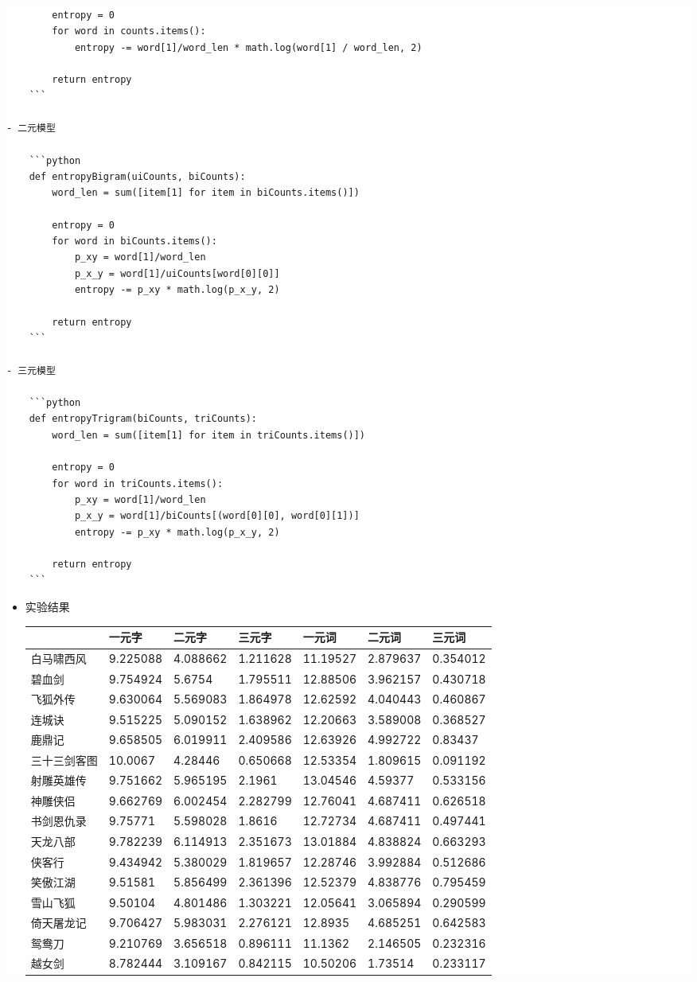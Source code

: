             entropy = 0
            for word in counts.items():
                entropy -= word[1]/word_len * math.log(word[1] / word_len, 2)
        
            return entropy
        ```
        
    - 二元模型
        
        ```python
        def entropyBigram(uiCounts, biCounts):
            word_len = sum([item[1] for item in biCounts.items()])
        
            entropy = 0
            for word in biCounts.items():
                p_xy = word[1]/word_len
                p_x_y = word[1]/uiCounts[word[0][0]]
                entropy -= p_xy * math.log(p_x_y, 2)
        
            return entropy
        ```
        
    - 三元模型
        
        ```python
        def entropyTrigram(biCounts, triCounts):
            word_len = sum([item[1] for item in triCounts.items()])
        
            entropy = 0
            for word in triCounts.items():
                p_xy = word[1]/word_len
                p_x_y = word[1]/biCounts[(word[0][0], word[0][1])]
                entropy -= p_xy * math.log(p_x_y, 2)
        
            return entropy
        ```
        
- 实验结果
    
    
    |  | 一元字 | 二元字 | 三元字 | 一元词 | 二元词 | 三元词 |
    | --- | --- | --- | --- | --- | --- | --- |
    | 白马啸西风 | 9.225088 | 4.088662 | 1.211628 | 11.19527 | 2.879637 | 0.354012 |
    | 碧血剑 | 9.754924 | 5.6754 | 1.795511 | 12.88506 | 3.962157 | 0.430718 |
    | 飞狐外传 | 9.630064 | 5.569083 | 1.864978 | 12.62592 | 4.040443 | 0.460867 |
    | 连城诀 | 9.515225 | 5.090152 | 1.638962 | 12.20663 | 3.589008 | 0.368527 |
    | 鹿鼎记 | 9.658505 | 6.019911 | 2.409586 | 12.63926 | 4.992722 | 0.83437 |
    | 三十三剑客图 | 10.0067 | 4.28446 | 0.650668 | 12.53354 | 1.809615 | 0.091192 |
    | 射雕英雄传 | 9.751662 | 5.965195 | 2.1961 | 13.04546 | 4.59377 | 0.533156 |
    | 神雕侠侣 | 9.662769 | 6.002454 | 2.282799 | 12.76041 | 4.687411 | 0.626518 |
    | 书剑恩仇录 | 9.75771 | 5.598028 | 1.8616 | 12.72734 | 4.687411 | 0.497441 |
    | 天龙八部 | 9.782239 | 6.114913 | 2.351673 | 13.01884 | 4.838824 | 0.663293 |
    | 侠客行 | 9.434942 | 5.380029 | 1.819657 | 12.28746 | 3.992884 | 0.512686 |
    | 笑傲江湖 | 9.51581 | 5.856499 | 2.361396 | 12.52379 | 4.838776 | 0.795459 |
    | 雪山飞狐 | 9.50104 | 4.801486 | 1.303221 | 12.05641 | 3.065894 | 0.290599 |
    | 倚天屠龙记 | 9.706427 | 5.983031 | 2.276121 | 12.8935 | 4.685251 | 0.642583 |
    | 鸳鸯刀 | 9.210769 | 3.656518 | 0.896111 | 11.1362 | 2.146505 | 0.232316 |
    | 越女剑 | 8.782444 | 3.109167 | 0.842115 | 10.50206 | 1.73514 | 0.233117 |